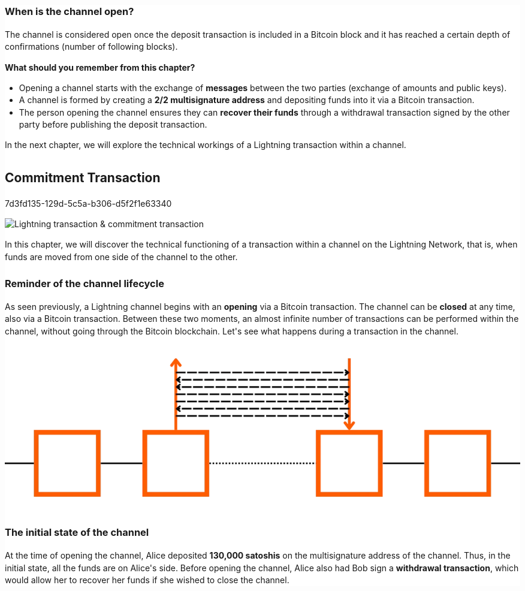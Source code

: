 ### When is the channel open?

The channel is considered open once the deposit transaction is included in a Bitcoin block and it has reached a certain depth of confirmations (number of following blocks).

**What should you remember from this chapter?**

- Opening a channel starts with the exchange of **messages** between the two parties (exchange of amounts and public keys).
- A channel is formed by creating a **2/2 multisignature address** and depositing funds into it via a Bitcoin transaction.
- The person opening the channel ensures they can **recover their funds** through a withdrawal transaction signed by the other party before publishing the deposit transaction.

In the next chapter, we will explore the technical workings of a Lightning transaction within a channel.

## Commitment Transaction

<chapterId>7d3fd135-129d-5c5a-b306-d5f2f1e63340</chapterId>

![Lightning transaction & commitment transaction](https://youtu.be/aPqI34tpypM)

In this chapter, we will discover the technical functioning of a transaction within a channel on the Lightning Network, that is, when funds are moved from one side of the channel to the other.

### Reminder of the channel lifecycle

As seen previously, a Lightning channel begins with an **opening** via a Bitcoin transaction. The channel can be **closed** at any time, also via a Bitcoin transaction. Between these two moments, an almost infinite number of transactions can be performed within the channel, without going through the Bitcoin blockchain. Let's see what happens during a transaction in the channel.

![LNP201](assets/en/17.webp)

### The initial state of the channel

At the time of opening the channel, Alice deposited **130,000 satoshis** on the multisignature address of the channel. Thus, in the initial state, all the funds are on Alice's side. Before opening the channel, Alice also had Bob sign a **withdrawal transaction**, which would allow her to recover her funds if she wished to close the channel.
